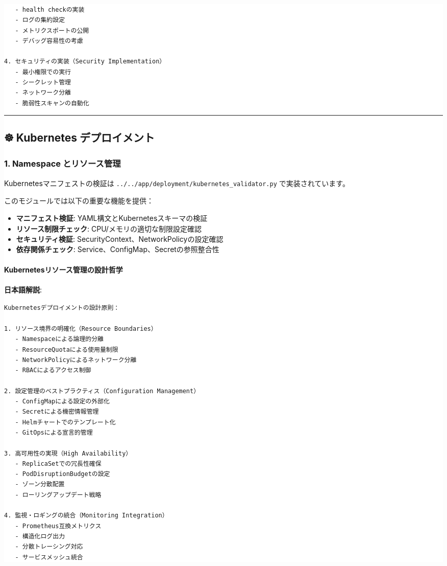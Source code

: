 ```
   - health checkの実装
   - ログの集約設定
   - メトリクスポートの公開
   - デバッグ容易性の考慮

4. セキュリティの実装（Security Implementation）
   - 最小権限での実行
   - シークレット管理
   - ネットワーク分離
   - 脆弱性スキャンの自動化
```

---

## ☸️ Kubernetes デプロイメント

### 1. Namespace とリソース管理

Kubernetesマニフェストの検証は `../../app/deployment/kubernetes_validator.py` で実装されています。

このモジュールでは以下の重要な機能を提供：

- **マニフェスト検証**: YAML構文とKubernetesスキーマの検証
- **リソース制限チェック**: CPU/メモリの適切な制限設定確認
- **セキュリティ検証**: SecurityContext、NetworkPolicyの設定確認
- **依存関係チェック**: Service、ConfigMap、Secretの参照整合性

#### Kubernetesリソース管理の設計哲学

**日本語解説**:
```
Kubernetesデプロイメントの設計原則：

1. リソース境界の明確化（Resource Boundaries）
   - Namespaceによる論理的分離
   - ResourceQuotaによる使用量制限
   - NetworkPolicyによるネットワーク分離
   - RBACによるアクセス制御

2. 設定管理のベストプラクティス（Configuration Management）
   - ConfigMapによる設定の外部化
   - Secretによる機密情報管理
   - Helmチャートでのテンプレート化
   - GitOpsによる宣言的管理

3. 高可用性の実現（High Availability）
   - ReplicaSetでの冗長性確保
   - PodDisruptionBudgetの設定
   - ゾーン分散配置
   - ローリングアップデート戦略

4. 監視・ロギングの統合（Monitoring Integration）
   - Prometheus互換メトリクス
   - 構造化ログ出力
   - 分散トレーシング対応
   - サービスメッシュ統合
```
